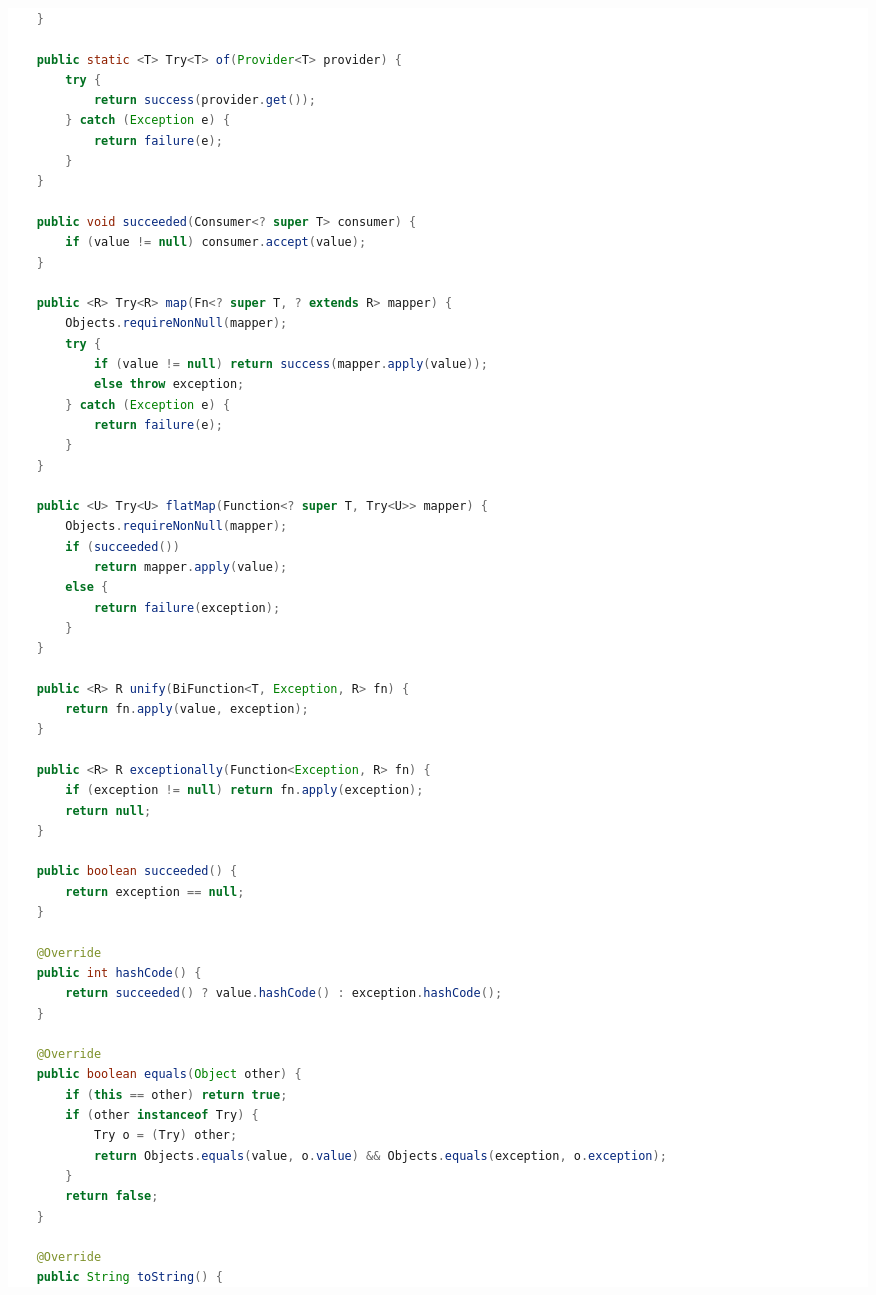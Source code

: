 ```java
    }

    public static <T> Try<T> of(Provider<T> provider) {
        try {
            return success(provider.get());
        } catch (Exception e) {
            return failure(e);
        }
    }

    public void succeeded(Consumer<? super T> consumer) {
        if (value != null) consumer.accept(value);
    }

    public <R> Try<R> map(Fn<? super T, ? extends R> mapper) {
        Objects.requireNonNull(mapper);
        try {
            if (value != null) return success(mapper.apply(value));
            else throw exception;
        } catch (Exception e) {
            return failure(e);
        }
    }

    public <U> Try<U> flatMap(Function<? super T, Try<U>> mapper) {
        Objects.requireNonNull(mapper);
        if (succeeded())
            return mapper.apply(value);
        else {
            return failure(exception);
        }
    }

    public <R> R unify(BiFunction<T, Exception, R> fn) {
        return fn.apply(value, exception);
    }

    public <R> R exceptionally(Function<Exception, R> fn) {
        if (exception != null) return fn.apply(exception);
        return null;
    }

    public boolean succeeded() {
        return exception == null;
    }

    @Override
    public int hashCode() {
        return succeeded() ? value.hashCode() : exception.hashCode();
    }

    @Override
    public boolean equals(Object other) {
        if (this == other) return true;
        if (other instanceof Try) {
            Try o = (Try) other;
            return Objects.equals(value, o.value) && Objects.equals(exception, o.exception);
        }
        return false;
    }

    @Override
    public String toString() {
```